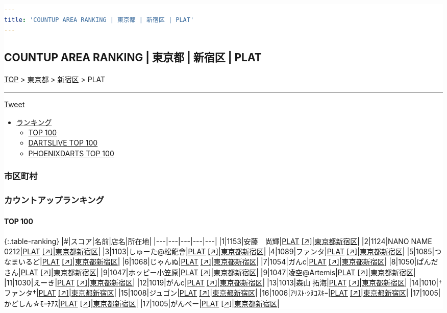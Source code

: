 ```yaml
---
title: 'COUNTUP AREA RANKING | 東京都 | 新宿区 | PLAT'
---
```

## COUNTUP AREA RANKING | 東京都 | 新宿区 | PLAT

[TOP](/darts/rank/) > [東京都](/darts/rank/東京都/) > [新宿区](/darts/rank/東京都/新宿区/) > PLAT

___

<a href="https://twitter.com/share?ref_src=twsrc%5Etfw" data-text="COUNTUP AREA RANKING | 東京都新宿区PLAT" class="twitter-share-button" data-hashtags="DARTSLIVE,PHOENIXDARTS,darts,ダーツ" data-show-count="false">Tweet</a>

* [ランキング](#カウントアップランキング)
    * [TOP 100](#top-100)
    * [DARTSLIVE TOP 100](#dartslive-top-100)
    * [PHOENIXDARTS TOP 100](#phoenixdarts-top-100)

### 市区町村

<ul>

</ul>

### カウントアップランキング

#### TOP 100



{:.table-ranking}
|#|スコア|名前|店名|所在地|
|---|---|---|---|---|
|1|1153|<span class="rank-name-dl">安藤　尚輝</span>|<a href="/darts/rank/shops/0d011aed4fb9ceb3fec1ae84bb28bd87.html">PLAT</a> <a href="https://search.dartslive.com/jp/shop/0d011aed4fb9ceb3fec1ae84bb28bd87">[↗]</a>|<a href="/darts/rank/東京都/新宿区">東京都新宿区</a>|
|2|1124|<span class="rank-name-dl">NANO NAME 0212</span>|<a href="/darts/rank/shops/0d011aed4fb9ceb3fec1ae84bb28bd87.html">PLAT</a> <a href="https://search.dartslive.com/jp/shop/0d011aed4fb9ceb3fec1ae84bb28bd87">[↗]</a>|<a href="/darts/rank/東京都/新宿区">東京都新宿区</a>|
|3|1103|<span class="rank-name-dl">しゅーた@松龍會</span>|<a href="/darts/rank/shops/0d011aed4fb9ceb3fec1ae84bb28bd87.html">PLAT</a> <a href="https://search.dartslive.com/jp/shop/0d011aed4fb9ceb3fec1ae84bb28bd87">[↗]</a>|<a href="/darts/rank/東京都/新宿区">東京都新宿区</a>|
|4|1089|<span class="rank-name-dl">ファンタ</span>|<a href="/darts/rank/shops/0d011aed4fb9ceb3fec1ae84bb28bd87.html">PLAT</a> <a href="https://search.dartslive.com/jp/shop/0d011aed4fb9ceb3fec1ae84bb28bd87">[↗]</a>|<a href="/darts/rank/東京都/新宿区">東京都新宿区</a>|
|5|1085|<span class="rank-name-dl">つなまいるど</span>|<a href="/darts/rank/shops/0d011aed4fb9ceb3fec1ae84bb28bd87.html">PLAT</a> <a href="https://search.dartslive.com/jp/shop/0d011aed4fb9ceb3fec1ae84bb28bd87">[↗]</a>|<a href="/darts/rank/東京都/新宿区">東京都新宿区</a>|
|6|1068|<span class="rank-name-dl">じゃんぬ</span>|<a href="/darts/rank/shops/0d011aed4fb9ceb3fec1ae84bb28bd87.html">PLAT</a> <a href="https://search.dartslive.com/jp/shop/0d011aed4fb9ceb3fec1ae84bb28bd87">[↗]</a>|<a href="/darts/rank/東京都/新宿区">東京都新宿区</a>|
|7|1054|<span class="rank-name-dl">ガんc</span>|<a href="/darts/rank/shops/0d011aed4fb9ceb3fec1ae84bb28bd87.html">PLAT</a> <a href="https://search.dartslive.com/jp/shop/0d011aed4fb9ceb3fec1ae84bb28bd87">[↗]</a>|<a href="/darts/rank/東京都/新宿区">東京都新宿区</a>|
|8|1050|<span class="rank-name-dl">ぱんださん</span>|<a href="/darts/rank/shops/0d011aed4fb9ceb3fec1ae84bb28bd87.html">PLAT</a> <a href="https://search.dartslive.com/jp/shop/0d011aed4fb9ceb3fec1ae84bb28bd87">[↗]</a>|<a href="/darts/rank/東京都/新宿区">東京都新宿区</a>|
|9|1047|<span class="rank-name-dl">ホッピー小笠原</span>|<a href="/darts/rank/shops/0d011aed4fb9ceb3fec1ae84bb28bd87.html">PLAT</a> <a href="https://search.dartslive.com/jp/shop/0d011aed4fb9ceb3fec1ae84bb28bd87">[↗]</a>|<a href="/darts/rank/東京都/新宿区">東京都新宿区</a>|
|9|1047|<span class="rank-name-dl">凌空@Artemis</span>|<a href="/darts/rank/shops/0d011aed4fb9ceb3fec1ae84bb28bd87.html">PLAT</a> <a href="https://search.dartslive.com/jp/shop/0d011aed4fb9ceb3fec1ae84bb28bd87">[↗]</a>|<a href="/darts/rank/東京都/新宿区">東京都新宿区</a>|
|11|1030|<span class="rank-name-dl">えーき</span>|<a href="/darts/rank/shops/0d011aed4fb9ceb3fec1ae84bb28bd87.html">PLAT</a> <a href="https://search.dartslive.com/jp/shop/0d011aed4fb9ceb3fec1ae84bb28bd87">[↗]</a>|<a href="/darts/rank/東京都/新宿区">東京都新宿区</a>|
|12|1019|<span class="rank-name-dl">がんc</span>|<a href="/darts/rank/shops/0d011aed4fb9ceb3fec1ae84bb28bd87.html">PLAT</a> <a href="https://search.dartslive.com/jp/shop/0d011aed4fb9ceb3fec1ae84bb28bd87">[↗]</a>|<a href="/darts/rank/東京都/新宿区">東京都新宿区</a>|
|13|1013|<span class="rank-name-dl">森山 拓海</span>|<a href="/darts/rank/shops/0d011aed4fb9ceb3fec1ae84bb28bd87.html">PLAT</a> <a href="https://search.dartslive.com/jp/shop/0d011aed4fb9ceb3fec1ae84bb28bd87">[↗]</a>|<a href="/darts/rank/東京都/新宿区">東京都新宿区</a>|
|14|1010|<span class="rank-name-pd">†ファンタ†</span>|<a href="/darts/rank/shops/50637.html">PLAT</a> <a href="https://vs.phoenixdarts.com/jp/shop/shopDetailInfo/s_50637?s_seq=50637">[↗]</a>|<a href="/darts/rank/東京都/新宿区">東京都新宿区</a>|
|15|1008|<span class="rank-name-dl">ジュゴン</span>|<a href="/darts/rank/shops/0d011aed4fb9ceb3fec1ae84bb28bd87.html">PLAT</a> <a href="https://search.dartslive.com/jp/shop/0d011aed4fb9ceb3fec1ae84bb28bd87">[↗]</a>|<a href="/darts/rank/東京都/新宿区">東京都新宿区</a>|
|16|1006|<span class="rank-name-dl">ｱﾘｽﾄ·ｼﾇｺｽｷｰ</span>|<a href="/darts/rank/shops/0d011aed4fb9ceb3fec1ae84bb28bd87.html">PLAT</a> <a href="https://search.dartslive.com/jp/shop/0d011aed4fb9ceb3fec1ae84bb28bd87">[↗]</a>|<a href="/darts/rank/東京都/新宿区">東京都新宿区</a>|
|17|1005|<span class="rank-name-dl">かどしん☆ﾓｰﾁｱｽ</span>|<a href="/darts/rank/shops/0d011aed4fb9ceb3fec1ae84bb28bd87.html">PLAT</a> <a href="https://search.dartslive.com/jp/shop/0d011aed4fb9ceb3fec1ae84bb28bd87">[↗]</a>|<a href="/darts/rank/東京都/新宿区">東京都新宿区</a>|
|17|1005|<span class="rank-name-dl">がんぺー</span>|<a href="/darts/rank/shops/0d011aed4fb9ceb3fec1ae84bb28bd87.html">PLAT</a> <a href="https://search.dartslive.com/jp/shop/0d011aed4fb9ceb3fec1ae84bb28bd87">[↗]</a>|<a href="/darts/rank/東京都/新宿区">東京都新宿区</a>|